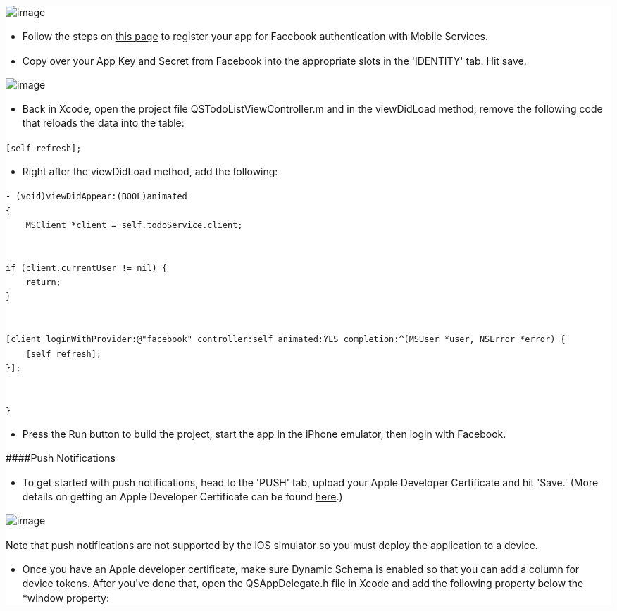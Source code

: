 ![image](https://raw.github.com/ChrisRisner/360iDevHack/master/mobile-portal-change-table-perms.png)

* Follow the steps on [this page](http://www.windowsazure.com/en-us/develop/mobile/how-to-guides/register-for-facebook-authentication/) to register your app for Facebook authentication with Mobile Services.

* Copy over your App Key and Secret from Facebook into the appropriate slots in the 'IDENTITY' tab. Hit save.

![image](https://raw.github.com/ChrisRisner/360iDevHack/master/mobile-facebook-auth.png)

* Back in Xcode, open the project file QSTodoListViewController.m and in the viewDidLoad method, remove the following code that reloads the data into the table:

```
[self refresh];
```

* Right after the viewDidLoad method, add the following:

```
- (void)viewDidAppear:(BOOL)animated
{
    MSClient *client = self.todoService.client;


if (client.currentUser != nil) {
    return;
}


[client loginWithProvider:@"facebook" controller:self animated:YES completion:^(MSUser *user, NSError *error) {
    [self refresh];
}];


}
```

* Press the Run button to build the project, start the app in the iPhone emulator, then login with Facebook.

####Push Notifications

* To get started with push notifications, head to the 'PUSH' tab, upload your Apple Developer Certificate and hit 'Save.' (More details on getting an Apple Developer Certificate can be found [here](http://www.windowsazure.com/en-us/develop/mobile/tutorials/get-started-with-push-ios/).)

![image](https://raw.github.com/ChrisRisner/360iDevHack/master/mobile-push-tab-ios.png)

Note that push notifications are not supported by the iOS simulator so you must deploy the application to a device.

* Once you have an Apple developer certificate, make sure Dynamic Schema is enabled so that you can add a column for device tokens.  After you've done that, open the QSAppDelegate.h file in Xcode and add the following property below the *window property:
